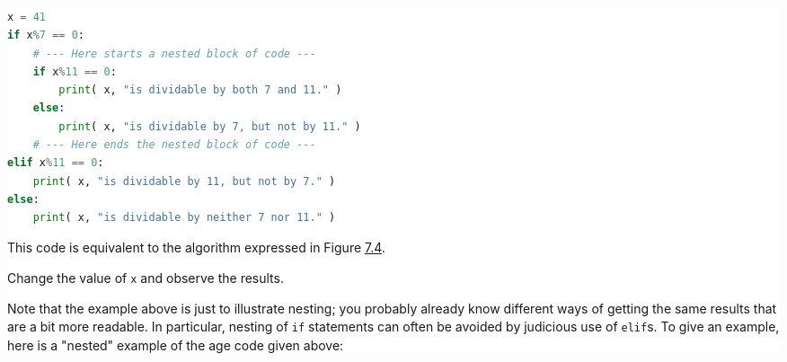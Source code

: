 ```python
x = 41
if x%7 == 0:
    # --- Here starts a nested block of code ---
    if x%11 == 0:
        print( x, "is dividable by both 7 and 11." )
    else:
        print( x, "is dividable by 7, but not by 11." )
    # --- Here ends the nested block of code ---
elif x%11 == 0:
    print( x, "is dividable by 11, but not by 7." )
else:
    print( x, "is dividable by neither 7 nor 11." )
```

This code is equivalent to the algorithm expressed in Figure
<a href="#f:chart3" data-reference-type="ref" data-reference="f:chart3">7.4</a>.

Change the value of `x` and observe the results.

Note that the example above is just to illustrate nesting; you probably
already know different ways of getting the same results that are a bit
more readable. In particular, nesting of `if` statements can often be
avoided by judicious use of `elif`s. To give an example, here is a
"nested" example of the age code given above:
